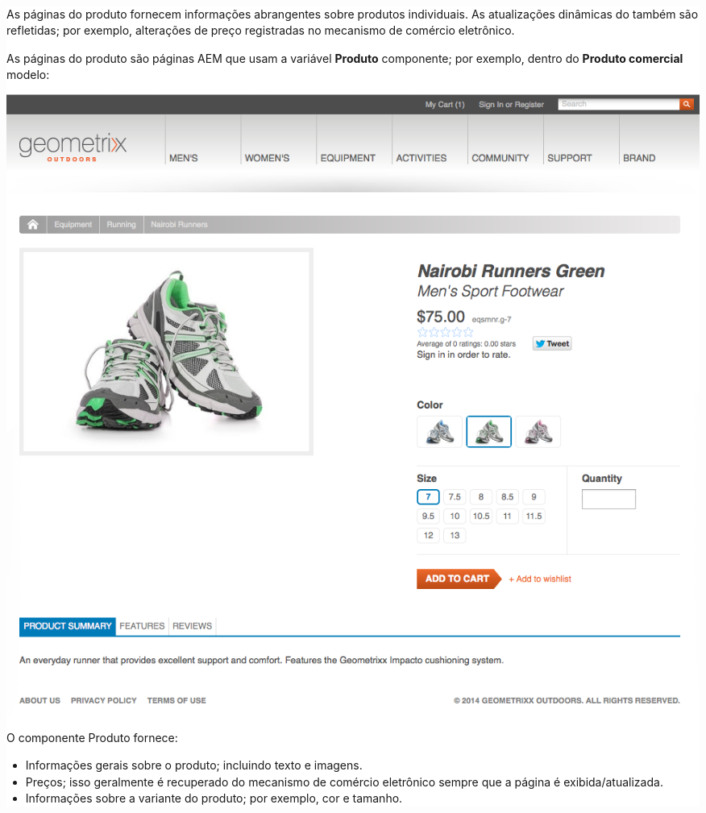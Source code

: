 As páginas do produto fornecem informações abrangentes sobre produtos individuais. As atualizações dinâmicas do também são refletidas; por exemplo, alterações de preço registradas no mecanismo de comércio eletrônico.

As páginas do produto são páginas AEM que usam a variável **Produto** componente; por exemplo, dentro do **Produto comercial** modelo:

![ecommerce_nairobirunnersgreen](assets/ecommerce_nairobirunnersgreen.png)

O componente Produto fornece:

* Informações gerais sobre o produto; incluindo texto e imagens.
* Preços; isso geralmente é recuperado do mecanismo de comércio eletrônico sempre que a página é exibida/atualizada.
* Informações sobre a variante do produto; por exemplo, cor e tamanho.
